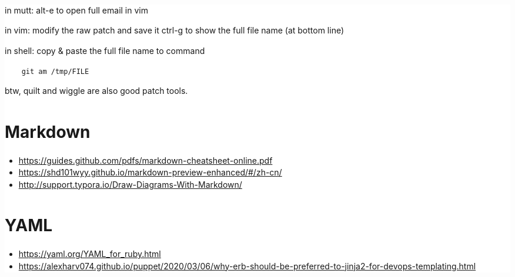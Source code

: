 in mutt: alt-e to open full email in vim

in vim: modify the raw patch and save it
        ctrl-g to show the full file name (at bottom line)

in shell: copy & paste the full file name to command

        git am /tmp/FILE

btw, quilt and wiggle are also good patch tools.

Markdown
========

- <https://guides.github.com/pdfs/markdown-cheatsheet-online.pdf>
- <https://shd101wyy.github.io/markdown-preview-enhanced/#/zh-cn/>
- <http://support.typora.io/Draw-Diagrams-With-Markdown/>


YAML
====

- <https://yaml.org/YAML_for_ruby.html>
- <https://alexharv074.github.io/puppet/2020/03/06/why-erb-should-be-preferred-to-jinja2-for-devops-templating.html>
